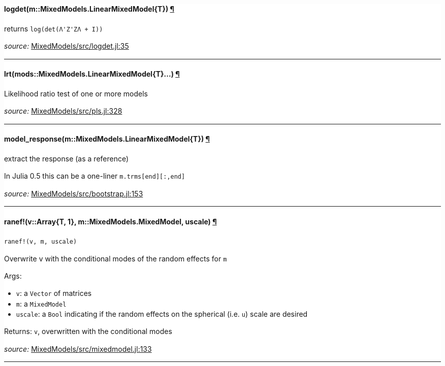 <a id="method__logdet.1" class="lexicon_definition"></a>
#### logdet(m::MixedModels.LinearMixedModel{T}) [¶](#method__logdet.1)
returns `log(det(Λ'Z'ZΛ + I))`


*source:*
[MixedModels/src/logdet.jl:35](https://github.com/dmbates/MixedModels.jl/tree/e8eb13dfad54e1650657153b055d40fb56f6ff46/src/logdet.jl#L35)

---

<a id="method__lrt.1" class="lexicon_definition"></a>
#### lrt(mods::MixedModels.LinearMixedModel{T}...) [¶](#method__lrt.1)
Likelihood ratio test of one or more models


*source:*
[MixedModels/src/pls.jl:328](https://github.com/dmbates/MixedModels.jl/tree/e8eb13dfad54e1650657153b055d40fb56f6ff46/src/pls.jl#L328)

---

<a id="method__model_response.1" class="lexicon_definition"></a>
#### model_response(m::MixedModels.LinearMixedModel{T}) [¶](#method__model_response.1)
extract the response (as a reference)

In Julia 0.5 this can be a one-liner `m.trms[end][:,end]`


*source:*
[MixedModels/src/bootstrap.jl:153](https://github.com/dmbates/MixedModels.jl/tree/e8eb13dfad54e1650657153b055d40fb56f6ff46/src/bootstrap.jl#L153)

---

<a id="method__ranef.1" class="lexicon_definition"></a>
#### ranef!(v::Array{T, 1},  m::MixedModels.MixedModel,  uscale) [¶](#method__ranef.1)
    ranef!(v, m, uscale)

Overwrite v with the conditional modes of the random effects for `m`

Args:

- `v`: a `Vector` of matrices
- `m`: a `MixedModel`
- `uscale`: a `Bool` indicating if the random effects on the spherical (i.e. `u`) scale are desired

Returns:
  `v`, overwritten with the conditional modes


*source:*
[MixedModels/src/mixedmodel.jl:133](https://github.com/dmbates/MixedModels.jl/tree/e8eb13dfad54e1650657153b055d40fb56f6ff46/src/mixedmodel.jl#L133)

---